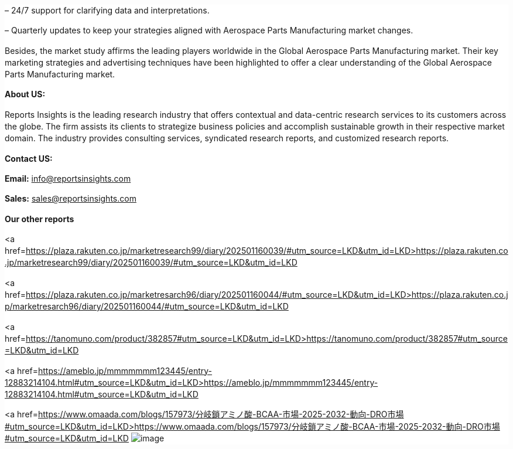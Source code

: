 – 24/7 support for clarifying data and interpretations.

– Quarterly updates to keep your strategies aligned with Aerospace Parts Manufacturing market changes.

Besides, the market study affirms the leading players worldwide in the Global Aerospace Parts Manufacturing market. Their key marketing strategies and advertising techniques have been highlighted to offer a clear understanding of the Global Aerospace Parts Manufacturing market.

<strong><strong>About US</strong>:</strong>

Reports Insights is the leading research industry that offers contextual and data-centric research services to its customers across the globe. The firm assists its clients to strategize business policies and accomplish sustainable growth in their respective market domain. The industry provides consulting services, syndicated research reports, and customized research reports.

<strong>Contact US:</strong>

<p class=><b>Email:</b> <a href=mailto:info@reportsinsights.com>info@reportsinsights.com</a></p>
<p class=><b>Sales:</b> <a href=mailto:sales@reportsinsights.com>sales@reportsinsights.com</a></p>

<strong>Our other reports</strong>

<a href=https://plaza.rakuten.co.jp/marketresearch99/diary/202501160039/#utm_source=LKD&utm_id=LKD>https://plaza.rakuten.co.jp/marketresearch99/diary/202501160039/#utm_source=LKD&utm_id=LKD</a>

<a href=https://plaza.rakuten.co.jp/marketresarch96/diary/202501160044/#utm_source=LKD&utm_id=LKD>https://plaza.rakuten.co.jp/marketresarch96/diary/202501160044/#utm_source=LKD&utm_id=LKD</a>

<a href=https://tanomuno.com/product/382857#utm_source=LKD&utm_id=LKD>https://tanomuno.com/product/382857#utm_source=LKD&utm_id=LKD</a>

<a href=https://ameblo.jp/mmmmmmm123445/entry-12883214104.html#utm_source=LKD&utm_id=LKD>https://ameblo.jp/mmmmmmm123445/entry-12883214104.html#utm_source=LKD&utm_id=LKD</a>

<a href=https://www.omaada.com/blogs/157973/分岐鎖アミノ酸-BCAA-市場-2025-2032-動向-DRO市場#utm_source=LKD&utm_id=LKD>https://www.omaada.com/blogs/157973/分岐鎖アミノ酸-BCAA-市場-2025-2032-動向-DRO市場#utm_source=LKD&utm_id=LKD</a>
![image](https://github.com/user-attachments/assets/7b82ac80-fb1a-4be9-a046-e36bde0a8927)
